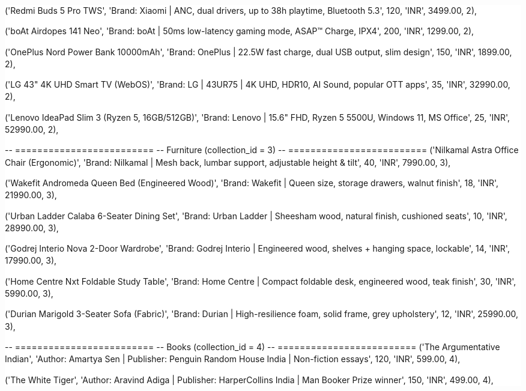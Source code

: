 ('Redmi Buds 5 Pro TWS',
 'Brand: Xiaomi | ANC, dual drivers, up to 38h playtime, Bluetooth 5.3',
 120, 'INR', 3499.00, 2),

('boAt Airdopes 141 Neo',
 'Brand: boAt | 50ms low-latency gaming mode, ASAP™ Charge, IPX4',
 200, 'INR', 1299.00, 2),

('OnePlus Nord Power Bank 10000mAh',
 'Brand: OnePlus | 22.5W fast charge, dual USB output, slim design',
 150, 'INR', 1899.00, 2),

('LG 43" 4K UHD Smart TV (WebOS)',
 'Brand: LG | 43UR75 | 4K UHD, HDR10, AI Sound, popular OTT apps',
 35, 'INR', 32990.00, 2),

('Lenovo IdeaPad Slim 3 (Ryzen 5, 16GB/512GB)',
 'Brand: Lenovo | 15.6" FHD, Ryzen 5 5500U, Windows 11, MS Office',
 25, 'INR', 52990.00, 2),

-- =========================
-- Furniture (collection_id = 3)
-- =========================
('Nilkamal Astra Office Chair (Ergonomic)',
 'Brand: Nilkamal | Mesh back, lumbar support, adjustable height & tilt',
 40, 'INR', 7990.00, 3),

('Wakefit Andromeda Queen Bed (Engineered Wood)',
 'Brand: Wakefit | Queen size, storage drawers, walnut finish',
 18, 'INR', 21990.00, 3),

('Urban Ladder Calaba 6-Seater Dining Set',
 'Brand: Urban Ladder | Sheesham wood, natural finish, cushioned seats',
 10, 'INR', 28990.00, 3),

('Godrej Interio Nova 2-Door Wardrobe',
 'Brand: Godrej Interio | Engineered wood, shelves + hanging space, lockable',
 14, 'INR', 17990.00, 3),

('Home Centre Nxt Foldable Study Table',
 'Brand: Home Centre | Compact foldable desk, engineered wood, teak finish',
 30, 'INR', 5990.00, 3),

('Durian Marigold 3-Seater Sofa (Fabric)',
 'Brand: Durian | High-resilience foam, solid frame, grey upholstery',
 12, 'INR', 25990.00, 3),

-- =========================
-- Books (collection_id = 4)
-- =========================
('The Argumentative Indian',
 'Author: Amartya Sen | Publisher: Penguin Random House India | Non-fiction essays',
 120, 'INR', 599.00, 4),

('The White Tiger',
 'Author: Aravind Adiga | Publisher: HarperCollins India | Man Booker Prize winner',
 150, 'INR', 499.00, 4),
